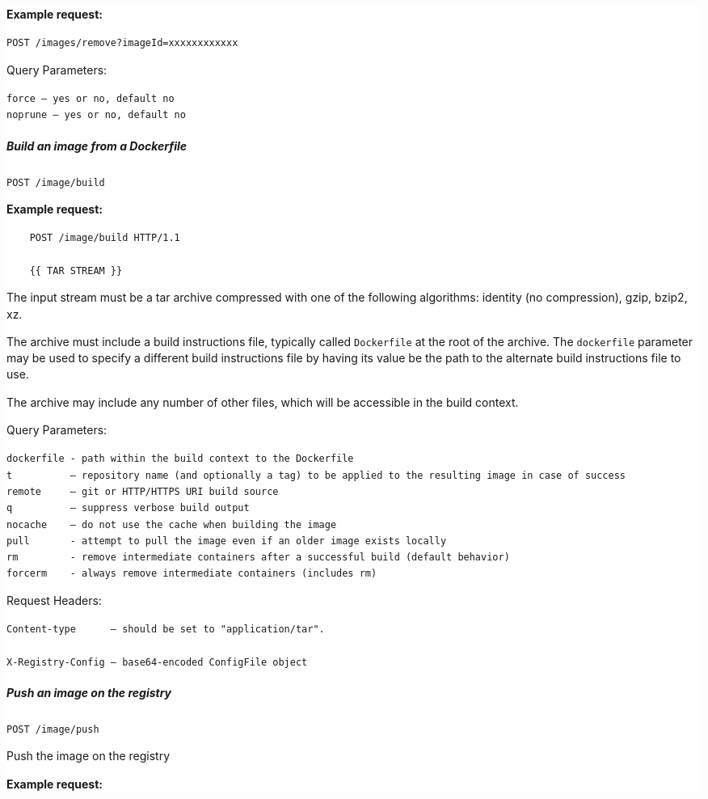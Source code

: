 **Example request:**

`POST /images/remove?imageId=xxxxxxxxxxxx`

Query Parameters:

```
force – yes or no, default no
noprune – yes or no, default no
```

##### Build an image from a Dockerfile
`POST /image/build`

**Example request:**

```
    POST /image/build HTTP/1.1

    {{ TAR STREAM }}
```

The input stream must be a tar archive compressed with one of the following algorithms: identity (no compression), gzip, bzip2, xz.

The archive must include a build instructions file, typically called `Dockerfile` at the root of the archive. The `dockerfile` parameter may be used to specify a different build instructions file by having its value be the path to the alternate build instructions file to use.

The archive may include any number of other files, which will be accessible in the build context.

Query Parameters:

```
dockerfile - path within the build context to the Dockerfile
t          – repository name (and optionally a tag) to be applied to the resulting image in case of success
remote     – git or HTTP/HTTPS URI build source
q          – suppress verbose build output
nocache    – do not use the cache when building the image
pull       - attempt to pull the image even if an older image exists locally
rm         - remove intermediate containers after a successful build (default behavior)
forcerm    - always remove intermediate containers (includes rm)
```
Request Headers:

```
Content-type      – should be set to "application/tar".

X-Registry-Config – base64-encoded ConfigFile object
```

##### Push an image on the registry
`POST /image/push`

Push the image on the registry

**Example request:**
